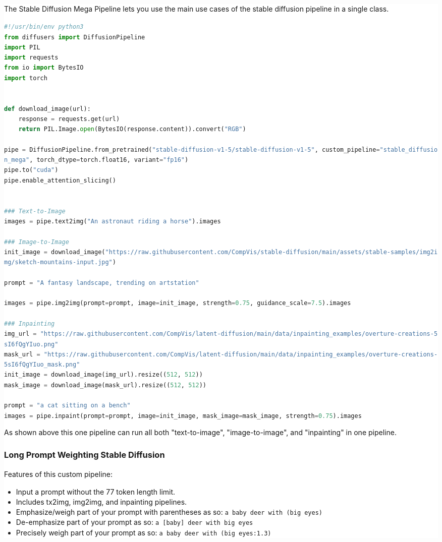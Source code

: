 The Stable Diffusion Mega Pipeline lets you use the main use cases of the stable diffusion pipeline in a single class.

```python
#!/usr/bin/env python3
from diffusers import DiffusionPipeline
import PIL
import requests
from io import BytesIO
import torch


def download_image(url):
    response = requests.get(url)
    return PIL.Image.open(BytesIO(response.content)).convert("RGB")

pipe = DiffusionPipeline.from_pretrained("stable-diffusion-v1-5/stable-diffusion-v1-5", custom_pipeline="stable_diffusion_mega", torch_dtype=torch.float16, variant="fp16")
pipe.to("cuda")
pipe.enable_attention_slicing()


### Text-to-Image
images = pipe.text2img("An astronaut riding a horse").images

### Image-to-Image
init_image = download_image("https://raw.githubusercontent.com/CompVis/stable-diffusion/main/assets/stable-samples/img2img/sketch-mountains-input.jpg")

prompt = "A fantasy landscape, trending on artstation"

images = pipe.img2img(prompt=prompt, image=init_image, strength=0.75, guidance_scale=7.5).images

### Inpainting
img_url = "https://raw.githubusercontent.com/CompVis/latent-diffusion/main/data/inpainting_examples/overture-creations-5sI6fQgYIuo.png"
mask_url = "https://raw.githubusercontent.com/CompVis/latent-diffusion/main/data/inpainting_examples/overture-creations-5sI6fQgYIuo_mask.png"
init_image = download_image(img_url).resize((512, 512))
mask_image = download_image(mask_url).resize((512, 512))

prompt = "a cat sitting on a bench"
images = pipe.inpaint(prompt=prompt, image=init_image, mask_image=mask_image, strength=0.75).images
```

As shown above this one pipeline can run all both "text-to-image", "image-to-image", and "inpainting" in one pipeline.

### Long Prompt Weighting Stable Diffusion

Features of this custom pipeline:

- Input a prompt without the 77 token length limit.
- Includes tx2img, img2img, and inpainting pipelines.
- Emphasize/weigh part of your prompt with parentheses as so: `a baby deer with (big eyes)`
- De-emphasize part of your prompt as so: `a [baby] deer with big eyes`
- Precisely weigh part of your prompt as so: `a baby deer with (big eyes:1.3)`
